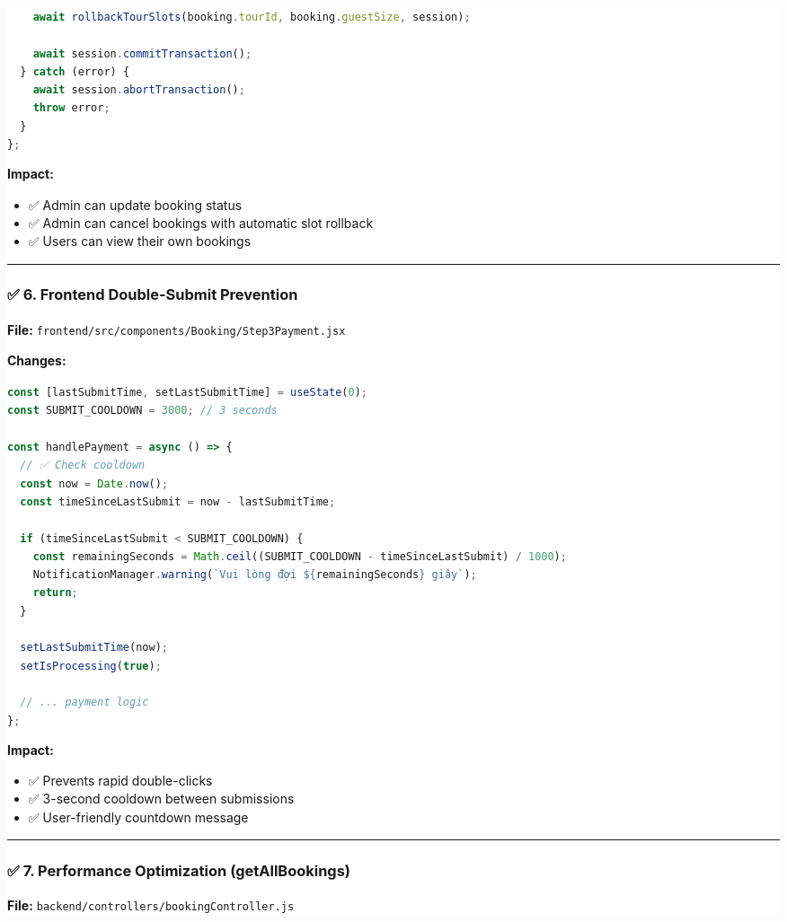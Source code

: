 ```javascript
    await rollbackTourSlots(booking.tourId, booking.guestSize, session);
    
    await session.commitTransaction();
  } catch (error) {
    await session.abortTransaction();
    throw error;
  }
};
```

**Impact:**
- ✅ Admin can update booking status
- ✅ Admin can cancel bookings with automatic slot rollback
- ✅ Users can view their own bookings

---

### ✅ **6. Frontend Double-Submit Prevention**
**File:** `frontend/src/components/Booking/Step3Payment.jsx`

**Changes:**
```javascript
const [lastSubmitTime, setLastSubmitTime] = useState(0);
const SUBMIT_COOLDOWN = 3000; // 3 seconds

const handlePayment = async () => {
  // ✅ Check cooldown
  const now = Date.now();
  const timeSinceLastSubmit = now - lastSubmitTime;
  
  if (timeSinceLastSubmit < SUBMIT_COOLDOWN) {
    const remainingSeconds = Math.ceil((SUBMIT_COOLDOWN - timeSinceLastSubmit) / 1000);
    NotificationManager.warning(`Vui lòng đợi ${remainingSeconds} giây`);
    return;
  }
  
  setLastSubmitTime(now);
  setIsProcessing(true);
  
  // ... payment logic
};
```

**Impact:**
- ✅ Prevents rapid double-clicks
- ✅ 3-second cooldown between submissions
- ✅ User-friendly countdown message

---

### ✅ **7. Performance Optimization (getAllBookings)**
**File:** `backend/controllers/bookingController.js`
